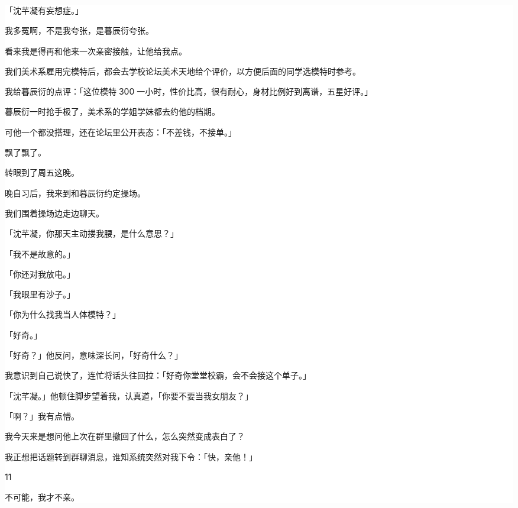 「沈芊凝有妄想症。」


我多冤啊，不是我夸张，是暮辰衍夸张。


看来我是得再和他来一次亲密接触，让他给我点。


我们美术系雇用完模特后，都会去学校论坛美术天地给个评价，以方便后面的同学选模特时参考。


我给暮辰衍的点评：「这位模特 300 一小时，性价比高，很有耐心，身材比例好到离谱，五星好评。」


暮辰衍一时抢手极了，美术系的学姐学妹都去约他的档期。


可他一个都没搭理，还在论坛里公开表态：「不差钱，不接单。」


飘了飘了。


转眼到了周五这晚。


晚自习后，我来到和暮辰衍约定操场。


我们围着操场边走边聊天。


「沈芊凝，你那天主动搂我腰，是什么意思？」


「我不是故意的。」


「你还对我放电。」


「我眼里有沙子。」


「你为什么找我当人体模特？」


「好奇。」


「好奇？」他反问，意味深长问，「好奇什么？」


我意识到自己说快了，连忙将话头往回拉：「好奇你堂堂校霸，会不会接这个单子。」


「沈芊凝。」他顿住脚步望着我，认真道，「你要不要当我女朋友？」


「啊？」我有点懵。


我今天来是想问他上次在群里撤回了什么，怎么突然变成表白了？


我正想把话题转到群聊消息，谁知系统突然对我下令：「快，亲他！」


11


不可能，我才不亲。
